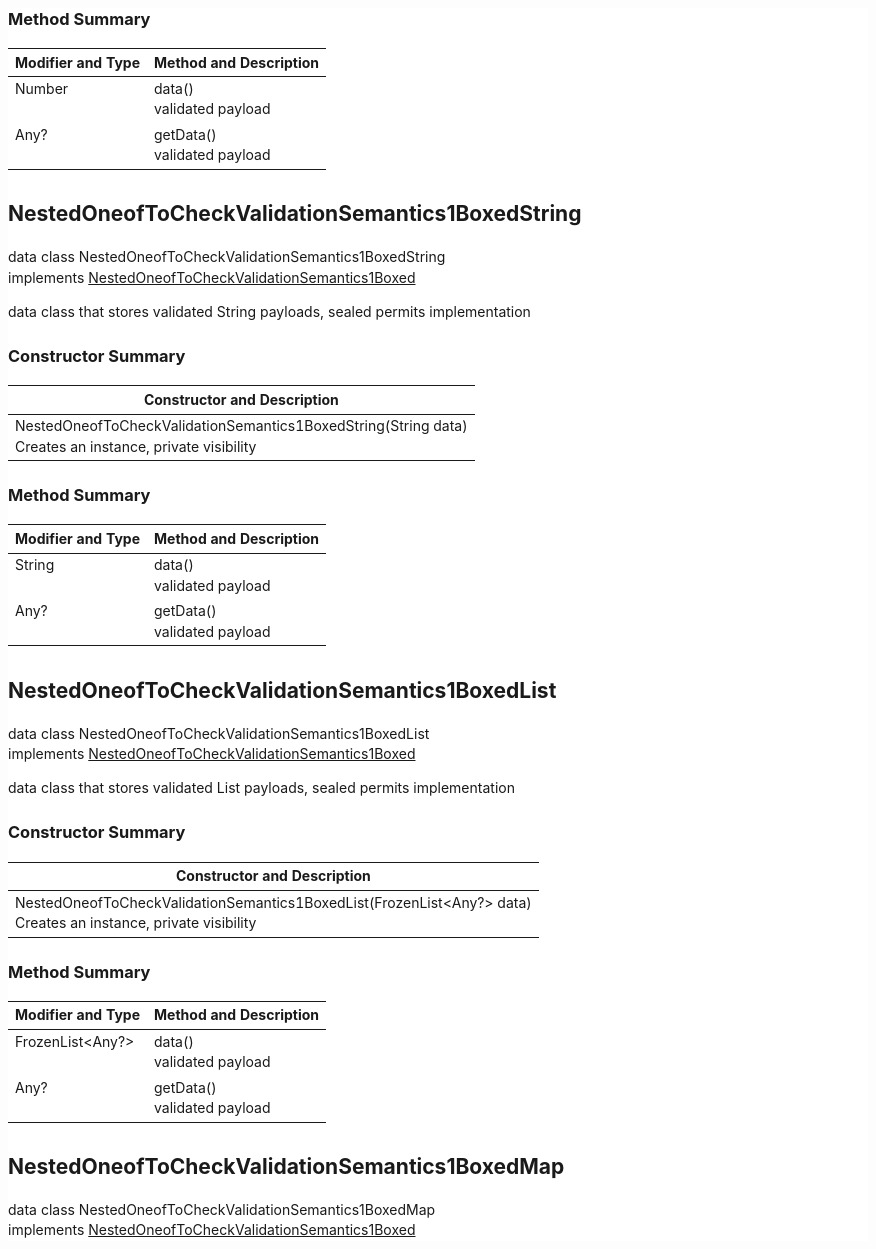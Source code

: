 ### Method Summary
| Modifier and Type | Method and Description |
| ----------------- | ---------------------- |
| Number | data()<br>validated payload |
| Any? | getData()<br>validated payload |

## NestedOneofToCheckValidationSemantics1BoxedString
data class NestedOneofToCheckValidationSemantics1BoxedString<br>
implements [NestedOneofToCheckValidationSemantics1Boxed](#nestedoneoftocheckvalidationsemantics1boxed)

data class that stores validated String payloads, sealed permits implementation

### Constructor Summary
| Constructor and Description |
| --------------------------- |
| NestedOneofToCheckValidationSemantics1BoxedString(String data)<br>Creates an instance, private visibility |

### Method Summary
| Modifier and Type | Method and Description |
| ----------------- | ---------------------- |
| String | data()<br>validated payload |
| Any? | getData()<br>validated payload |

## NestedOneofToCheckValidationSemantics1BoxedList
data class NestedOneofToCheckValidationSemantics1BoxedList<br>
implements [NestedOneofToCheckValidationSemantics1Boxed](#nestedoneoftocheckvalidationsemantics1boxed)

data class that stores validated List payloads, sealed permits implementation

### Constructor Summary
| Constructor and Description |
| --------------------------- |
| NestedOneofToCheckValidationSemantics1BoxedList(FrozenList<Any?> data)<br>Creates an instance, private visibility |

### Method Summary
| Modifier and Type | Method and Description |
| ----------------- | ---------------------- |
| FrozenList<Any?> | data()<br>validated payload |
| Any? | getData()<br>validated payload |

## NestedOneofToCheckValidationSemantics1BoxedMap
data class NestedOneofToCheckValidationSemantics1BoxedMap<br>
implements [NestedOneofToCheckValidationSemantics1Boxed](#nestedoneoftocheckvalidationsemantics1boxed)
